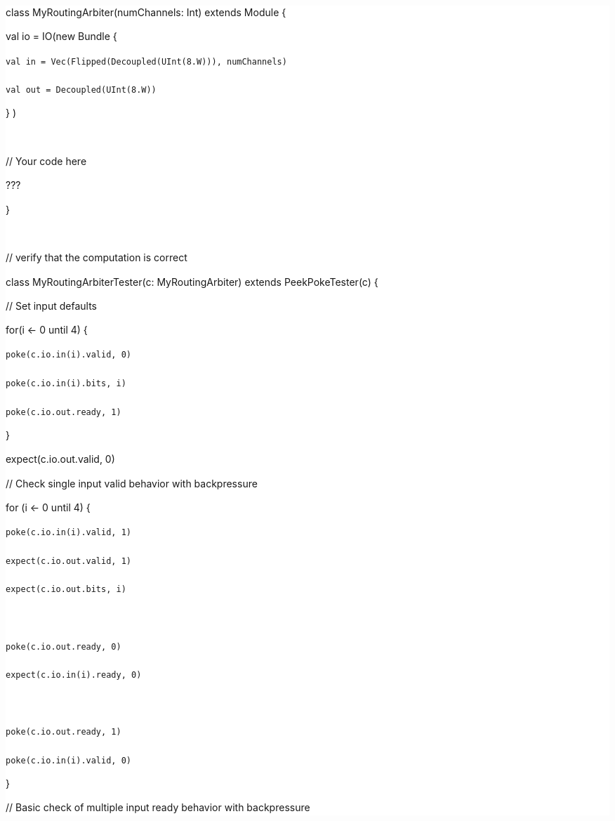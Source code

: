 class MyRoutingArbiter(numChannels: Int) extends Module {

  val io = IO(new Bundle {

    val in = Vec(Flipped(Decoupled(UInt(8.W))), numChannels)

    val out = Decoupled(UInt(8.W))

  } )

​

  // Your code here

  ???

}

​

// verify that the computation is correct

class MyRoutingArbiterTester(c: MyRoutingArbiter) extends PeekPokeTester(c) {

  // Set input defaults

  for(i <- 0 until 4) {

    poke(c.io.in(i).valid, 0)

    poke(c.io.in(i).bits, i)

    poke(c.io.out.ready, 1)

  }

    

  expect(c.io.out.valid, 0)

    

  // Check single input valid behavior with backpressure

  for (i <- 0 until 4) {

    poke(c.io.in(i).valid, 1)

    expect(c.io.out.valid, 1)

    expect(c.io.out.bits, i)

      

    poke(c.io.out.ready, 0)

    expect(c.io.in(i).ready, 0)

      

    poke(c.io.out.ready, 1)

    poke(c.io.in(i).valid, 0)

  }

    

  // Basic check of multiple input ready behavior with backpressure
